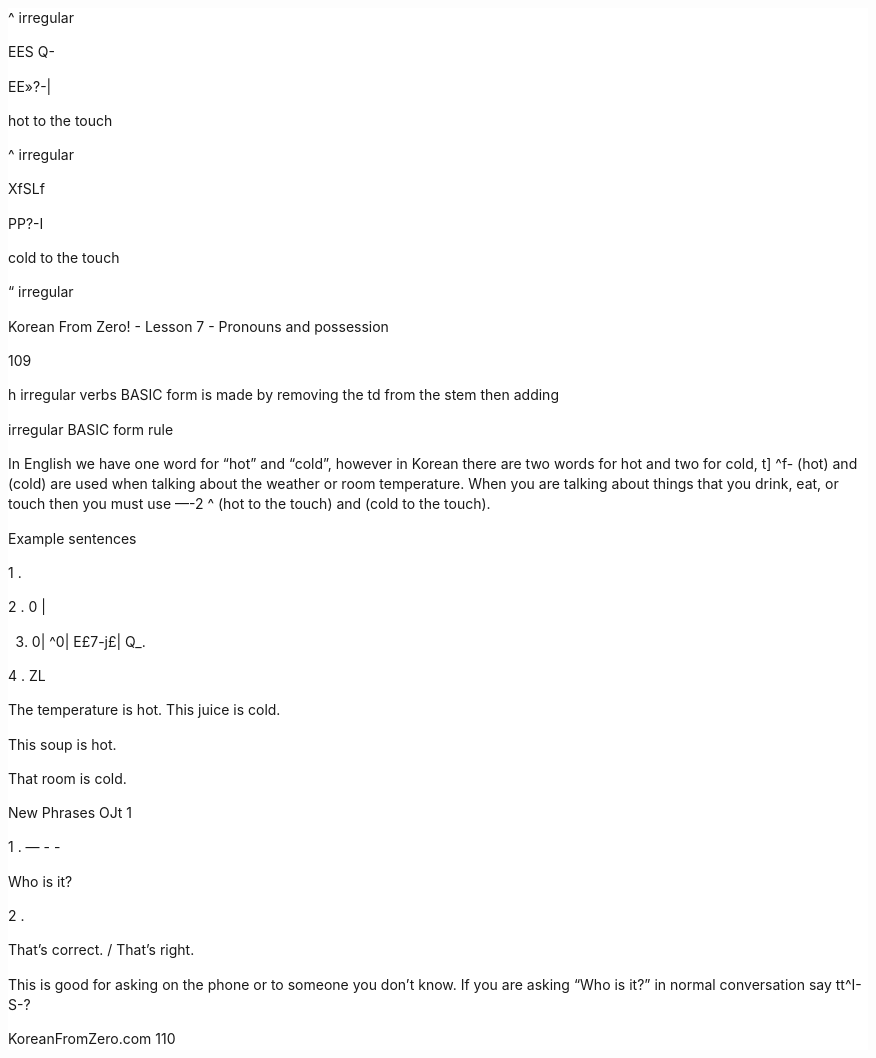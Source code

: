 ^ irregular

EES Q-

EE»?-|

hot to the touch

^ irregular

XfSLf

PP?-I

cold to the touch

“ irregular

Korean From Zero! - Lesson 7 - Pronouns and possession

109

h irregular verbs BASIC form is made by removing the td from the stem then adding

irregular BASIC form rule

In English we have one word for “hot” and “cold”, however in Korean there are two words
for hot and two for cold, t] ^f- (hot) and (cold) are used when talking about the weather
or room temperature. When you are talking about things that you drink, eat, or touch then
you must use —-2 ^ (hot to the touch) and (cold to the touch).

Example sentences

1 .

2 . 0 |

3. 0| ^0| E£7-j£| Q\_.

4 . ZL

The temperature is hot.
This juice is cold.

This soup is hot.

That room is cold.

New Phrases OJt 1

1 . — - -

Who is it?

2 .

That’s correct. / That’s right.

This is good for asking on the phone or to
someone you don’t know. If you are asking
“Who is it?” in normal conversation say tt^I-S-?

KoreanFromZero.com 110
